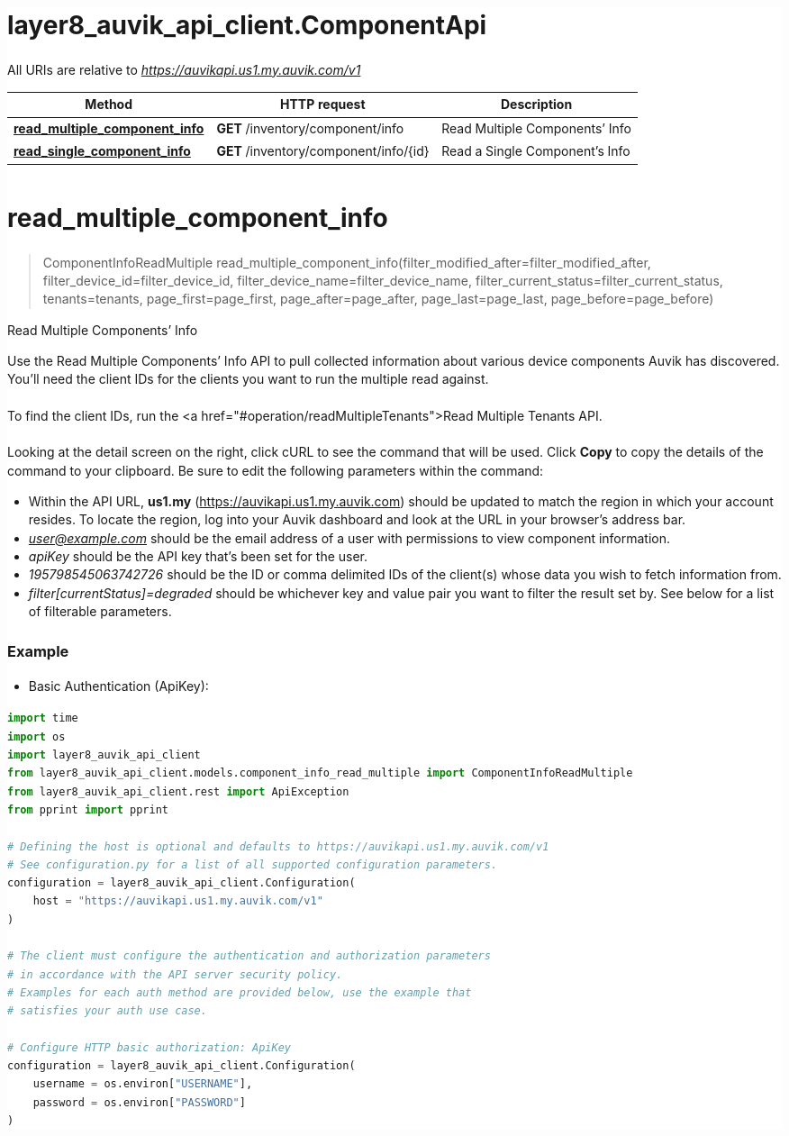 # layer8_auvik_api_client.ComponentApi

All URIs are relative to *https://auvikapi.us1.my.auvik.com/v1*

Method | HTTP request | Description
------------- | ------------- | -------------
[**read_multiple_component_info**](ComponentApi.md#read_multiple_component_info) | **GET** /inventory/component/info | Read Multiple Components’ Info
[**read_single_component_info**](ComponentApi.md#read_single_component_info) | **GET** /inventory/component/info/{id} | Read a Single Component’s Info


# **read_multiple_component_info**
> ComponentInfoReadMultiple read_multiple_component_info(filter_modified_after=filter_modified_after, filter_device_id=filter_device_id, filter_device_name=filter_device_name, filter_current_status=filter_current_status, tenants=tenants, page_first=page_first, page_after=page_after, page_last=page_last, page_before=page_before)

Read Multiple Components’ Info

Use the Read Multiple Components’ Info API to pull collected information about various device components Auvik has discovered. You’ll need the client IDs for the clients you want to run the multiple read against.<br> <br> To find the client IDs, run the <a href=\"#operation/readMultipleTenants\">Read Multiple Tenants API.</a><br> <br> Looking at the detail screen on the right, click cURL to see the command that will be used. Click <b>Copy</b> to copy the details of the command to your clipboard. Be sure to edit the following parameters within the command: <ul>     <li>Within the API URL, <b>us1.my</b> (https://auvikapi.us1.my.auvik.com) should be updated to match the region in which your account resides. To locate the region, log into your Auvik dashboard and look at the URL in your browser’s address bar.</li>     <li><i>user@example.com</i> should be the email address of a user with permissions to view component information.</li>     <li><i>apiKey</i> should be the API key that’s been set for the user.</li>     <li><i>195798545063742726</i> should be the ID or comma delimited IDs of the client(s) whose data you wish to fetch information from. </li>     <li><i>filter[currentStatus]=degraded</i> should be whichever key and value pair you want to filter the result set by. See below for a list of filterable parameters.</li> </ul>

### Example

* Basic Authentication (ApiKey):
```python
import time
import os
import layer8_auvik_api_client
from layer8_auvik_api_client.models.component_info_read_multiple import ComponentInfoReadMultiple
from layer8_auvik_api_client.rest import ApiException
from pprint import pprint

# Defining the host is optional and defaults to https://auvikapi.us1.my.auvik.com/v1
# See configuration.py for a list of all supported configuration parameters.
configuration = layer8_auvik_api_client.Configuration(
    host = "https://auvikapi.us1.my.auvik.com/v1"
)

# The client must configure the authentication and authorization parameters
# in accordance with the API server security policy.
# Examples for each auth method are provided below, use the example that
# satisfies your auth use case.

# Configure HTTP basic authorization: ApiKey
configuration = layer8_auvik_api_client.Configuration(
    username = os.environ["USERNAME"],
    password = os.environ["PASSWORD"]
)

```